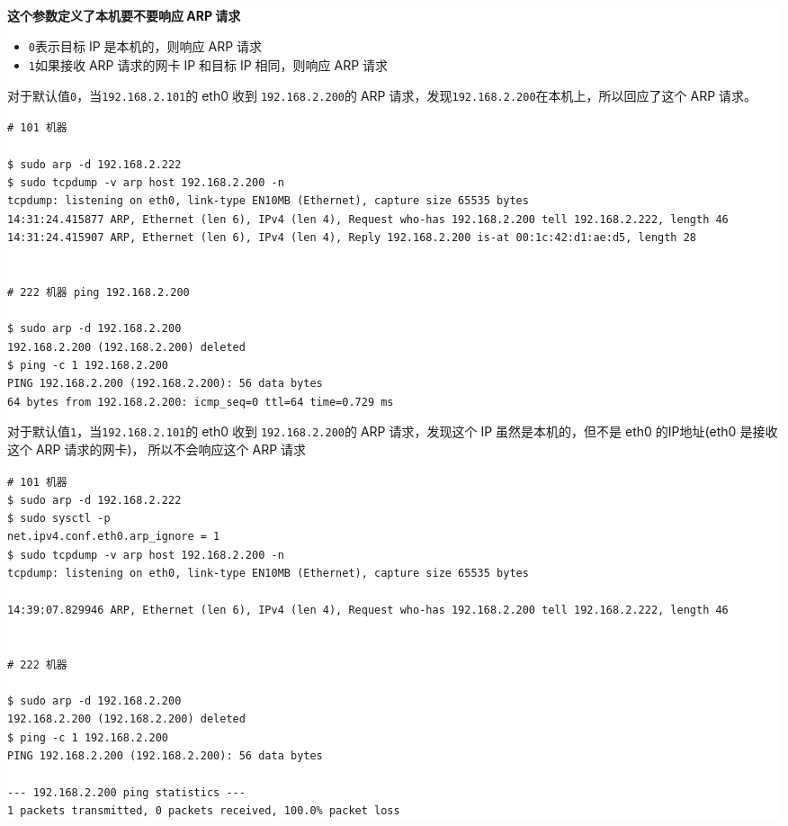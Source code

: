 **这个参数定义了本机要不要响应 ARP 请求**

* ```0```表示目标 IP 是本机的，则响应 ARP 请求
* ```1```如果接收 ARP 请求的网卡 IP 和目标 IP 相同，则响应 ARP 请求

对于默认值```0```，当```192.168.2.101```的 eth0 收到 ```192.168.2.200```的 ARP 请求，发现```192.168.2.200```在本机上，所以回应了这个 ARP 请求。

```
# 101 机器

$ sudo arp -d 192.168.2.222
$ sudo tcpdump -v arp host 192.168.2.200 -n
tcpdump: listening on eth0, link-type EN10MB (Ethernet), capture size 65535 bytes
14:31:24.415877 ARP, Ethernet (len 6), IPv4 (len 4), Request who-has 192.168.2.200 tell 192.168.2.222, length 46
14:31:24.415907 ARP, Ethernet (len 6), IPv4 (len 4), Reply 192.168.2.200 is-at 00:1c:42:d1:ae:d5, length 28


# 222 机器 ping 192.168.2.200

$ sudo arp -d 192.168.2.200
192.168.2.200 (192.168.2.200) deleted
$ ping -c 1 192.168.2.200
PING 192.168.2.200 (192.168.2.200): 56 data bytes
64 bytes from 192.168.2.200: icmp_seq=0 ttl=64 time=0.729 ms
```

对于默认值```1```，当```192.168.2.101```的 eth0 收到 ```192.168.2.200```的 ARP 请求，发现这个 IP 虽然是本机的，但不是 eth0 的IP地址(eth0 是接收这个 ARP 请求的网卡)， 所以不会响应这个 ARP 请求

```
# 101 机器
$ sudo arp -d 192.168.2.222
$ sudo sysctl -p
net.ipv4.conf.eth0.arp_ignore = 1
$ sudo tcpdump -v arp host 192.168.2.200 -n
tcpdump: listening on eth0, link-type EN10MB (Ethernet), capture size 65535 bytes

14:39:07.829946 ARP, Ethernet (len 6), IPv4 (len 4), Request who-has 192.168.2.200 tell 192.168.2.222, length 46


# 222 机器

$ sudo arp -d 192.168.2.200
192.168.2.200 (192.168.2.200) deleted
$ ping -c 1 192.168.2.200
PING 192.168.2.200 (192.168.2.200): 56 data bytes

--- 192.168.2.200 ping statistics ---
1 packets transmitted, 0 packets received, 100.0% packet loss
```
